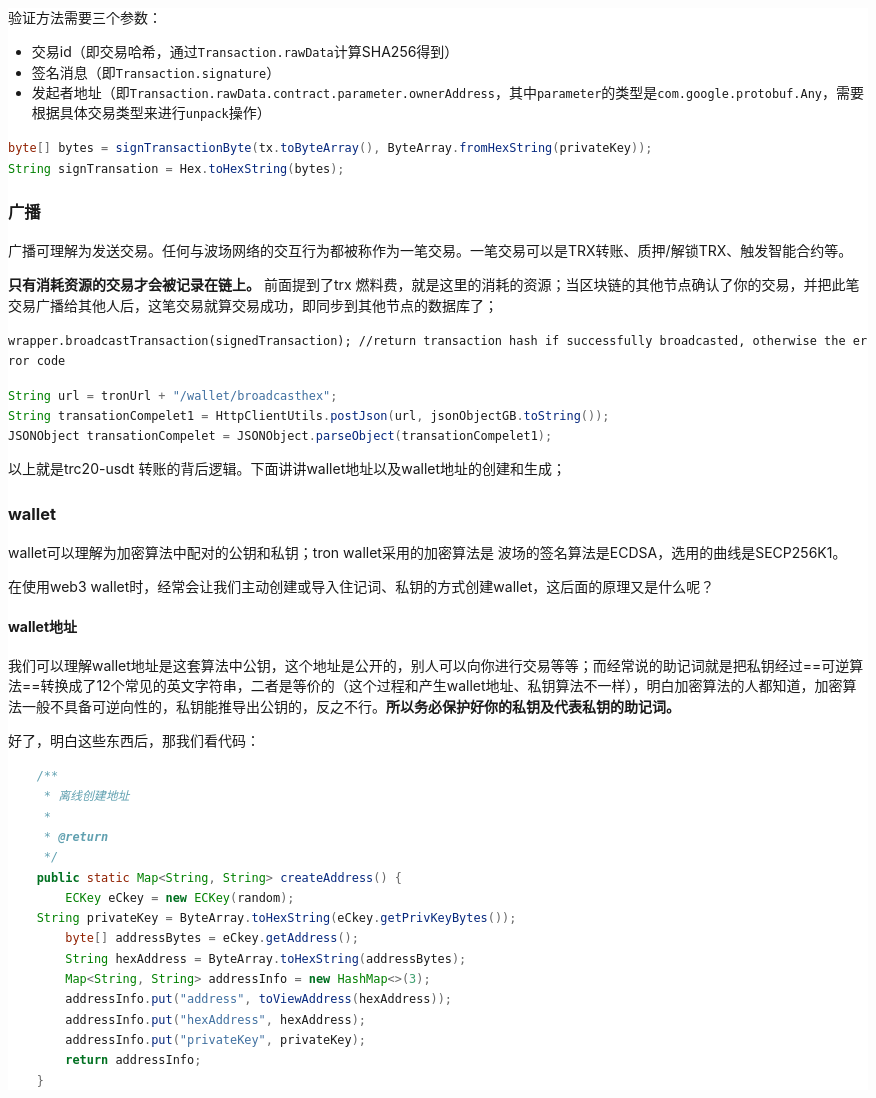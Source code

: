 验证方法需要三个参数：

- 交易id（即交易哈希，通过`Transaction.rawData`计算SHA256得到）
- 签名消息（即`Transaction.signature`）
- 发起者地址（即`Transaction.rawData.contract.parameter.ownerAddress`，其中`parameter`的类型是`com.google.protobuf.Any`，需要根据具体交易类型来进行`unpack`操作）

```java
byte[] bytes = signTransactionByte(tx.toByteArray(), ByteArray.fromHexString(privateKey));
String signTransation = Hex.toHexString(bytes);
```



### 广播 

广播可理解为发送交易。任何与波场网络的交互行为都被称作为一笔交易。一笔交易可以是TRX转账、质押/解锁TRX、触发智能合约等。

**只有消耗资源的交易才会被记录在链上。** 前面提到了trx 燃料费，就是这里的消耗的资源；当区块链的其他节点确认了你的交易，并把此笔交易广播给其他人后，这笔交易就算交易成功，即同步到其他节点的数据库了；

`wrapper.broadcastTransaction(signedTransaction); //return transaction hash if successfully broadcasted, otherwise the error code`

```java
String url = tronUrl + "/wallet/broadcasthex";
String transationCompelet1 = HttpClientUtils.postJson(url, jsonObjectGB.toString());
JSONObject transationCompelet = JSONObject.parseObject(transationCompelet1);
```



以上就是trc20-usdt 转账的背后逻辑。下面讲讲wallet地址以及wallet地址的创建和生成；



### wallet

wallet可以理解为加密算法中配对的公钥和私钥；tron wallet采用的加密算法是 波场的签名算法是ECDSA，选用的曲线是SECP256K1。

在使用web3 wallet时，经常会让我们主动创建或导入住记词、私钥的方式创建wallet，这后面的原理又是什么呢？

#### **wallet地址**

我们可以理解wallet地址是这套算法中公钥，这个地址是公开的，别人可以向你进行交易等等；而经常说的助记词就是把私钥经过==可逆算法==转换成了12个常见的英文字符串，二者是等价的（这个过程和产生wallet地址、私钥算法不一样），明白加密算法的人都知道，加密算法一般不具备可逆向性的，私钥能推导出公钥的，反之不行。**所以务必保护好你的私钥及代表私钥的助记词。**

好了，明白这些东西后，那我们看代码：

```java
	/**
	 * 离线创建地址
	 *
	 * @return
	 */
	public static Map<String, String> createAddress() {
		ECKey eCkey = new ECKey(random);
    String privateKey = ByteArray.toHexString(eCkey.getPrivKeyBytes());
		byte[] addressBytes = eCkey.getAddress();
		String hexAddress = ByteArray.toHexString(addressBytes);
		Map<String, String> addressInfo = new HashMap<>(3);
		addressInfo.put("address", toViewAddress(hexAddress));
		addressInfo.put("hexAddress", hexAddress);
		addressInfo.put("privateKey", privateKey);
		return addressInfo;
	}
```
